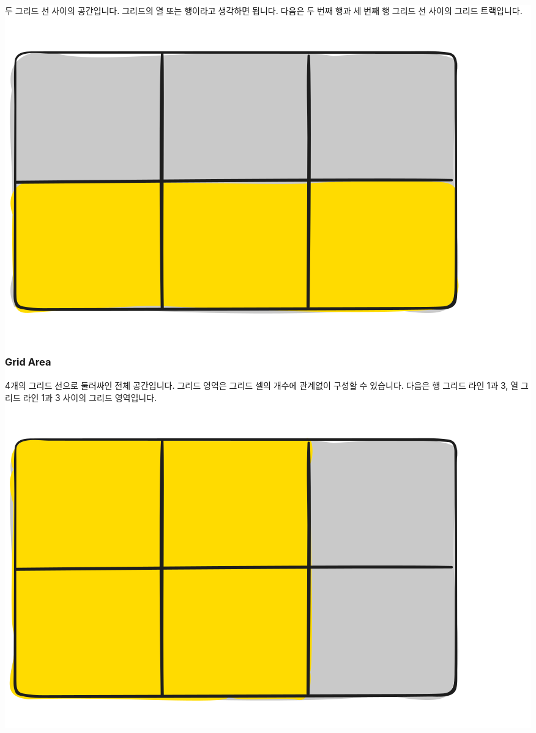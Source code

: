 두 그리드 선 사이의 공간입니다. 그리드의 열 또는 행이라고 생각하면 됩니다. 다음은 두 번째 행과 세 번째 행 그리드 선 사이의 그리드 트랙입니다.

![grid-track](./img/terms-grid-track.svg)

### Grid Area

4개의 그리드 선으로 둘러싸인 전체 공간입니다. 그리드 영역은 그리드 셀의 개수에 관계없이 구성할 수 있습니다. 다음은 행 그리드 라인 1과 3, 열 그리드 라인 1과 3 사이의 그리드 영역입니다.

![grid-area](./img/terms-grid-area.svg)
